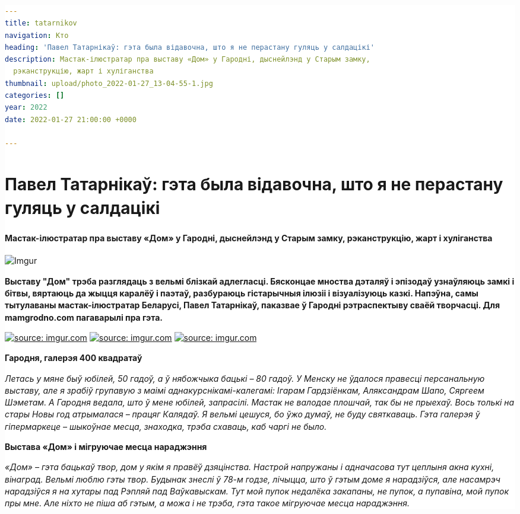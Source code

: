 ```yaml
---
title: tatarnikov
navigation: Кто
heading: 'Павел Татарнікаў: гэта была відавочна, што я не перастану гуляць у салдацікі'
description: Мастак-ілюстратар пра выставу «Дом» у Гародні, дыснейлэнд у Старым замку,
  рэканструкцію, жарт і хуліганства
thumbnail: upload/photo_2022-01-27_13-04-55-1.jpg
categories: []
year: 2022
date: 2022-01-27 21:00:00 +0000

---
```

# **Павел Татарнікаў: гэта была відавочна, што я не перастану гуляць у салдацікі**

#### Мастак-ілюстратар пра выставу «Дом» у Гародні, дыснейлэнд у Старым замку, рэканструкцію, жарт і хуліганства

![Imgur](https://i.imgur.com/erYRFOp.jpg)

**Выставу "Дом" трэба разглядаць з вельмі блізкай адлегласці. Бясконцае мноства дэталяў і эпізодаў узнаўляюць замкі і бітвы, вяртаюць да жыцця каралёў і паэтаў, разбураюць гістарычныя ілюзіі і візуалізуюць казкі. Напэўна, самы тытулаваны мастак-ілюстратар Беларусі, Павел Татарнікаў, паказвае ў Гародні рэтраспектыву сваёй творчасці. Для mamgrodno.com пагаварылі пра гэта.**

<div class="gallery3">

<a href="https://imgur.com/kjnjpiK"><img src="https://i.imgur.com/kjnjpiK.jpg" title="source: imgur.com" /></a>
<a href="https://imgur.com/JBXHGkk"><img src="https://i.imgur.com/JBXHGkk.jpg" title="source: imgur.com" /></a>
<a href="https://imgur.com/YekHPng"><img src="https://i.imgur.com/YekHPng.jpg" title="source: imgur.com" /></a>
</div>

**Гародня, галерэя 400 квадратаў**

_Летась у мяне быў юбілей, 50 гадоў, а ў нябожчыка бацькі – 80 гадоў. У Менску не ўдалося правесці персанальную выставу, але я зрабіў групавую з маімі аднакурснікамі-калегамі: Ігарам Гардзіёнкам, Аляксандрам Шапо, Сяргеем Шэметам. А Гародня ведала, што ў мене юбілей, запрасілі. Мастак не валодае плошчай, так бы не прыехаў. Вось толькі на стары Новы год атрымалася – працяг Калядаў. Я вельмі цешуся, бо ўжо думаў, не буду святкаваць. Гэта галерэя ў гіпермаркеце – шыкоўнае месца, знаходка, трэба схаваць, каб чаргі не было._

**Выстава «Дом» і мігруючае месца нараджэння**

_«Дом» – гэта бацькаў твор, дом у якім я правёў дзяцінства. Настрой напружаны і адначасова тут цеплыня акна кухні, вінаград. Вельмі люблю гэты твор. Будынак знеслі ў 78-м годзе, лічыцца, што ў гэтым доме я нарадзіўся, але насамрэч нарадзіўся я на хутары пад Рэпляй пад Ваўкавыскам. Тут мой пупок недалёка закапаны, не пупок, а пупавіна, мой пупок пры мне. Але ніхто не піша аб гэтым, а можа і не трэба, гэта такое мігруючае месца нараджэння._
